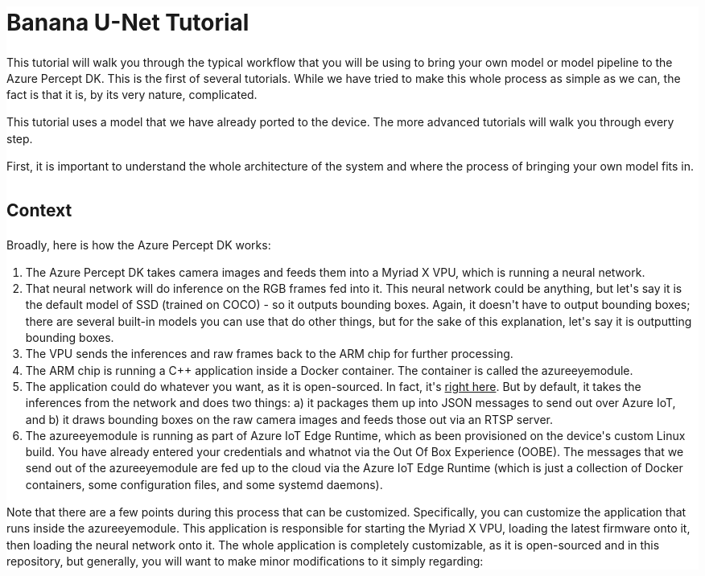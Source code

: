 # Banana U-Net Tutorial

This tutorial will walk you through the typical workflow that you will be using to bring your own model or model pipeline to the
Azure Percept DK. This is the first of several tutorials. While we have tried to make this whole process as simple as we can,
the fact is that it is, by its very nature, complicated.

This tutorial uses a model that we have already ported to the device. The more advanced tutorials will walk you through every
step.

First, it is important to understand the whole architecture of the system and where the process of bringing your own model
fits in.

## Context

Broadly, here is how the Azure Percept DK works:

1. The Azure Percept DK takes camera images and feeds them into a Myriad X VPU, which is running a neural network.
1. That neural network will do inference on the RGB frames fed into it. This neural network could be anything,
   but let's say it is the default model of SSD (trained on COCO) - so it outputs bounding boxes. Again,
   it doesn't have to output bounding boxes; there are several built-in models you can use that do other things,
   but for the sake of this explanation, let's say it is outputting bounding boxes.
1. The VPU sends the inferences and raw frames back to the ARM chip for further processing.
1. The ARM chip is running a C++ application inside a Docker container. The container is called the azureeyemodule.
1. The application could do whatever you want, as it is open-sourced. In fact, it's [right here](../../azureeyemodule/README.md).
   But by default, it takes the inferences from the network and does two things: a) it packages them up into JSON messages
   to send out over Azure IoT, and b) it draws bounding boxes on the raw camera images and feeds those out via an RTSP server.
1. The azureeyemodule is running as part of Azure IoT Edge Runtime, which as been provisioned on the device's custom Linux
   build. You have already entered your credentials and whatnot via the Out Of Box Experience (OOBE). The messages that we
   send out of the azureeyemodule are fed up to the cloud via the Azure IoT Edge Runtime (which is just a collection
   of Docker containers, some configuration files, and some systemd daemons).

Note that there are a few points during this process that can be customized. Specifically, you can customize the application
that runs inside the azureeyemodule. This application is responsible for starting the Myriad X VPU, loading the latest firmware
onto it, then loading the neural network onto it. The whole application is completely customizable, as it is open-sourced
and in this repository, but generally, you will want to make minor modifications to it simply regarding:
